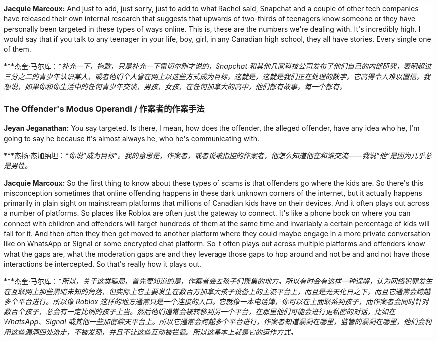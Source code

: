 

<div class="dialogue-block">

**Jacquie Marcoux:** And just to add, just sorry, just to add to what
Rachel said, Snapchat and a couple of other tech companies have released
their own internal research that suggests that upwards of two-thirds of
teenagers know someone or they have personally been targeted in these
types of ways online. This is, these are the numbers we're dealing with.
It's incredibly high. I would say that if you talk to any teenager in
your life, boy, girl, in any Canadian high school, they all have
stories. Every single one of them.

***杰奎·马尔库：**补充一下，抱歉，只是补充一下雷切尔刚才说的，Snapchat
和其他几家科技公司发布了他们自己的内部研究，表明超过三分之二的青少年认识某人，或者他们个人曾在网上以这些方式成为目标。这就是，这就是我们正在处理的数字。它高得令人难以置信。我想说，如果你和你生活中的任何青少年交谈，男孩，女孩，在任何加拿大的高中，他们都有故事。每一个都有。*



### The Offender's Modus Operandi / 作案者的作案手法

<div class="dialogue-block">

**Jeyan Jeganathan:** You say targeted. Is there, I mean, how does the
offender, the alleged offender, have any idea who he, I'm going to say
he because it's almost always he, who he's communicating with.

***杰扬·杰加纳坦：**你说“成为目标”。我的意思是，作案者，或者说被指控的作案者，他怎么知道他在和谁交流——我说“他”是因为几乎总是男性。*



<div class="dialogue-block">

**Jacquie Marcoux:** So the first thing to know about these types of
scams is that offenders go where the kids are. So there's this
misconception sometimes that online offending happens in these dark
unknown corners of the internet, but it actually happens primarily in
plain sight on mainstream platforms that millions of Canadian kids have
on their devices. And it often plays out across a number of platforms.
So places like Roblox are often just the gateway to connect. It's like a
phone book on where you can connect with children and offenders will
target hundreds of them at the same time and invariably a certain
percentage of kids will fall for it. And then often they then get moved
to another platform where they could maybe engage in a more private
conversation like on WhatsApp or Signal or some encrypted chat platform.
So it often plays out across multiple platforms and offenders know what
the gaps are, what the moderation gaps are and they leverage those gaps
to hop around and not be and and not have those interactions be
intercepted. So that's really how it plays out.

***杰奎·马尔库：**所以，关于这类骗局，首先要知道的是，作案者会去孩子们聚集的地方。所以有时会有这样一种误解，认为网络犯罪发生在互联网上那些黑暗未知的角落，但实际上它主要发生在数百万加拿大孩子设备上的主流平台上，而且是光天化日之下。而且它通常会跨越多个平台进行。所以像
Roblox
这样的地方通常只是一个连接的入口。它就像一本电话簿，你可以在上面联系到孩子，而作案者会同时针对数百个孩子，总会有一定比例的孩子上当。然后他们通常会被转移到另一个平台，在那里他们可能会进行更私密的对话，比如在
WhatsApp、Signal
或其他一些加密聊天平台上。所以它通常会跨越多个平台进行，作案者知道漏洞在哪里，监管的漏洞在哪里，他们会利用这些漏洞四处游走，不被发现，并且不让这些互动被拦截。所以这基本上就是它的运作方式。*
